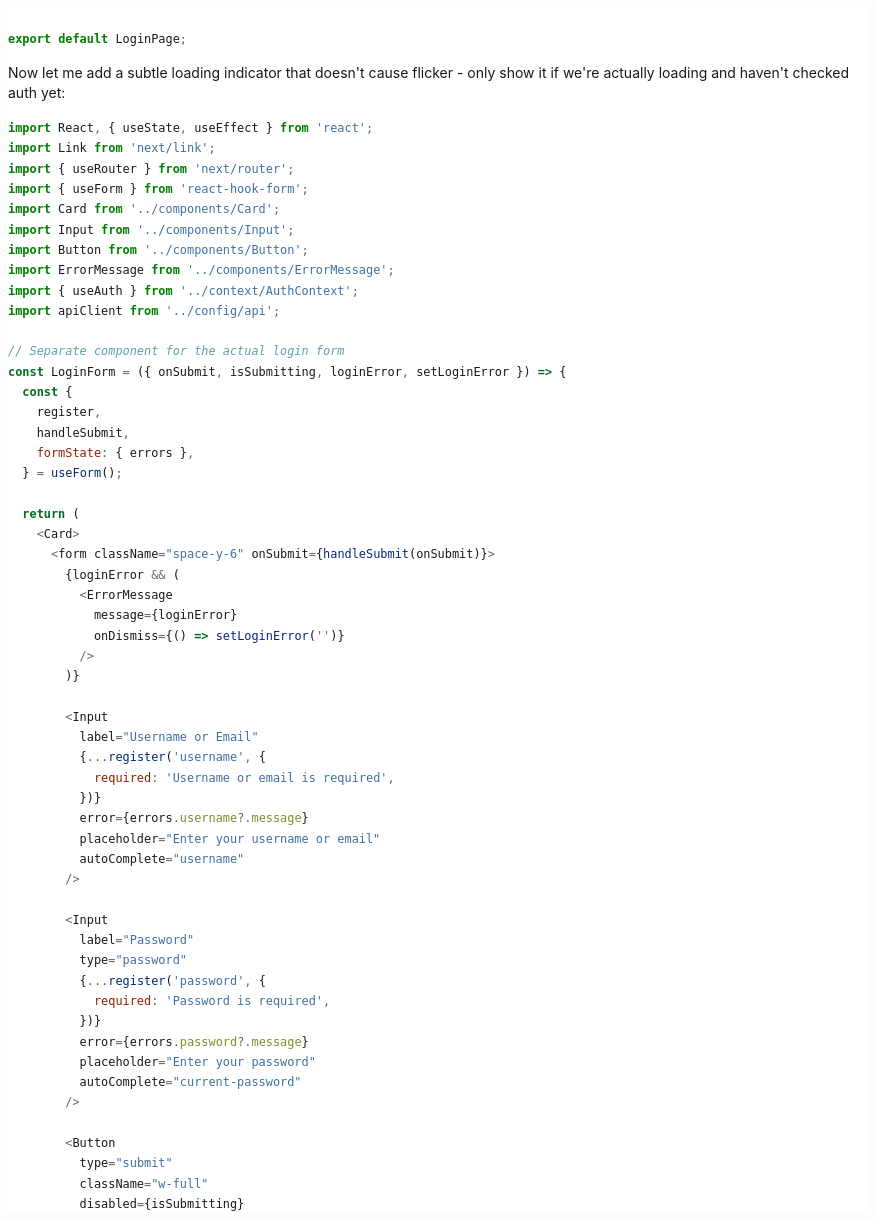 ```javascript

export default LoginPage;

```

Now let me add a subtle loading indicator that doesn't cause flicker - only show it if we're actually loading and haven't checked auth yet:


```javascript
import React, { useState, useEffect } from 'react';
import Link from 'next/link';
import { useRouter } from 'next/router';
import { useForm } from 'react-hook-form';
import Card from '../components/Card';
import Input from '../components/Input';
import Button from '../components/Button';
import ErrorMessage from '../components/ErrorMessage';
import { useAuth } from '../context/AuthContext';
import apiClient from '../config/api';

// Separate component for the actual login form
const LoginForm = ({ onSubmit, isSubmitting, loginError, setLoginError }) => {
  const {
    register,
    handleSubmit,
    formState: { errors },
  } = useForm();

  return (
    <Card>
      <form className="space-y-6" onSubmit={handleSubmit(onSubmit)}>
        {loginError && (
          <ErrorMessage
            message={loginError}
            onDismiss={() => setLoginError('')}
          />
        )}
        
        <Input
          label="Username or Email"
          {...register('username', {
            required: 'Username or email is required',
          })}
          error={errors.username?.message}
          placeholder="Enter your username or email"
          autoComplete="username"
        />
        
        <Input
          label="Password"
          type="password"
          {...register('password', {
            required: 'Password is required',
          })}
          error={errors.password?.message}
          placeholder="Enter your password"
          autoComplete="current-password"
        />
        
        <Button
          type="submit"
          className="w-full"
          disabled={isSubmitting}
```